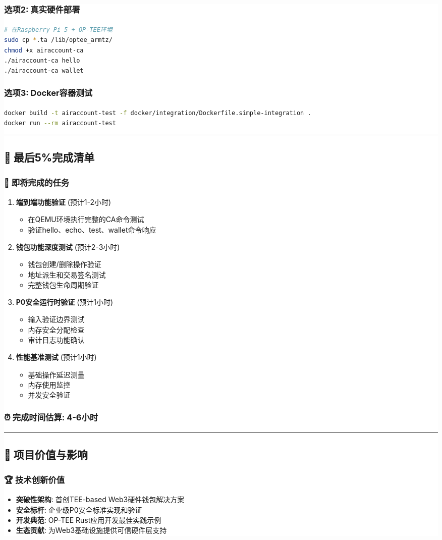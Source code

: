 ### 选项2: 真实硬件部署  
```bash
# 在Raspberry Pi 5 + OP-TEE环境
sudo cp *.ta /lib/optee_armtz/
chmod +x airaccount-ca  
./airaccount-ca hello
./airaccount-ca wallet
```

### 选项3: Docker容器测试
```bash
docker build -t airaccount-test -f docker/integration/Dockerfile.simple-integration .
docker run --rm airaccount-test
```

---

## 🎯 最后5%完成清单

### 🔄 **即将完成的任务**
1. **端到端功能验证** (预计1-2小时)
   - 在QEMU环境执行完整的CA命令测试
   - 验证hello、echo、test、wallet命令响应

2. **钱包功能深度测试** (预计2-3小时)  
   - 钱包创建/删除操作验证
   - 地址派生和交易签名测试
   - 完整钱包生命周期验证

3. **P0安全运行时验证** (预计1小时)
   - 输入验证边界测试
   - 内存安全分配检查  
   - 审计日志功能确认

4. **性能基准测试** (预计1小时)
   - 基础操作延迟测量
   - 内存使用监控
   - 并发安全验证

### ⏰ **完成时间估算: 4-6小时**

---

## 💎 **项目价值与影响**

### 🏆 **技术创新价值**
- **突破性架构**: 首创TEE-based Web3硬件钱包解决方案
- **安全标杆**: 企业级P0安全标准实现和验证  
- **开发典范**: OP-TEE Rust应用开发最佳实践示例
- **生态贡献**: 为Web3基础设施提供可信硬件层支持
